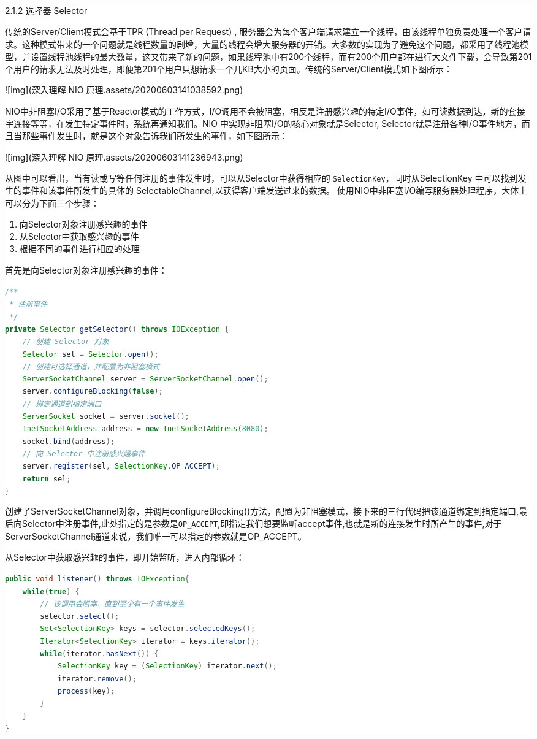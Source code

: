 2.1.2 选择器 Selector

传统的Server/Client模式会基于TPR (Thread per Request) , 服务器会为每个客户端请求建立一个线程，由该线程单独负责处理一个客户请求。这种模式带来的一个问题就是线程数量的剧增，大量的线程会增大服务器的开销。大多数的实现为了避免这个问题，都采用了线程池模型，并设置线程池线程的最大数量，这又带来了新的问题，如果线程池中有200个线程，而有200个用户都在进行大文件下载，会导致第201个用户的请求无法及时处理，即便第201个用户只想请求一个几KB大小的页面。传统的Server/Client模式如下图所示： 

![img](深入理解 NIO 原理.assets/20200603141038592.png)

NIO中非阻塞I/O采用了基于Reactor模式的工作方式，I/O调用不会被阻塞，相反是注册感兴趣的特定I/O事件，如可读数据到达，新的套接字连接等等，在发生特定事件时，系统再通知我们。NIO 中实现非阻塞I/O的核心对象就是Selector, Selector就是注册各种I/O事件地方，而且当那些事件发生时，就是这个对象告诉我们所发生的事件，如下图所示：

![img](深入理解 NIO 原理.assets/20200603141236943.png)

从图中可以看出，当有读或写等任何注册的事件发生时，可以从Selector中获得相应的 `SelectionKey`，同时从SelectionKey 中可以找到发生的事件和该事件所发生的具体的 SelectableChannel,以获得客户端发送过来的数据。 使用NIO中非阻塞I/O编写服务器处理程序，大体上可以分为下面三个步骤：

1. 向Selector对象注册感兴趣的事件 
2. 从Selector中获取感兴趣的事件 
3. 根据不同的事件进行相应的处理

首先是向Selector对象注册感兴趣的事件：

```java
/**
 * 注册事件
 */
private Selector getSelector() throws IOException {
    // 创建 Selector 对象
    Selector sel = Selector.open();
    // 创建可选择通道，并配置为非阻塞模式
    ServerSocketChannel server = ServerSocketChannel.open();
    server.configureBlocking(false);
    // 绑定通道到指定端口
    ServerSocket socket = server.socket();
    InetSocketAddress address = new InetSocketAddress(8080);
    socket.bind(address);
    // 向 Selector 中注册感兴趣事件
    server.register(sel, SelectionKey.OP_ACCEPT);
    return sel;
}
```

创建了ServerSocketChannel对象，并调用configureBlocking()方法，配置为非阻塞模式，接下来的三行代码把该通道绑定到指定端口,最后向Selector中注册事件,此处指定的是参数是`OP_ACCEPT`,即指定我们想要监听accept事件,也就是新的连接发生时所产生的事件,对于ServerSocketChannel通道来说，我们唯一可以指定的参数就是OP_ACCEPT。

从Selector中获取感兴趣的事件，即开始监听，进入内部循环：

```java
public void listener() throws IOException{
	while(true) {
		// 该调用会阻塞，直到至少有一个事件发生
		selector.select();
        Set<SelectionKey> keys = selector.selectedKeys();
        Iterator<SelectionKey> iterator = keys.iterator();
        while(iterator.hasNext()) {
			SelectionKey key = (SelectionKey) iterator.next();
			iterator.remove();
			process(key);
        }
    }
}
```
